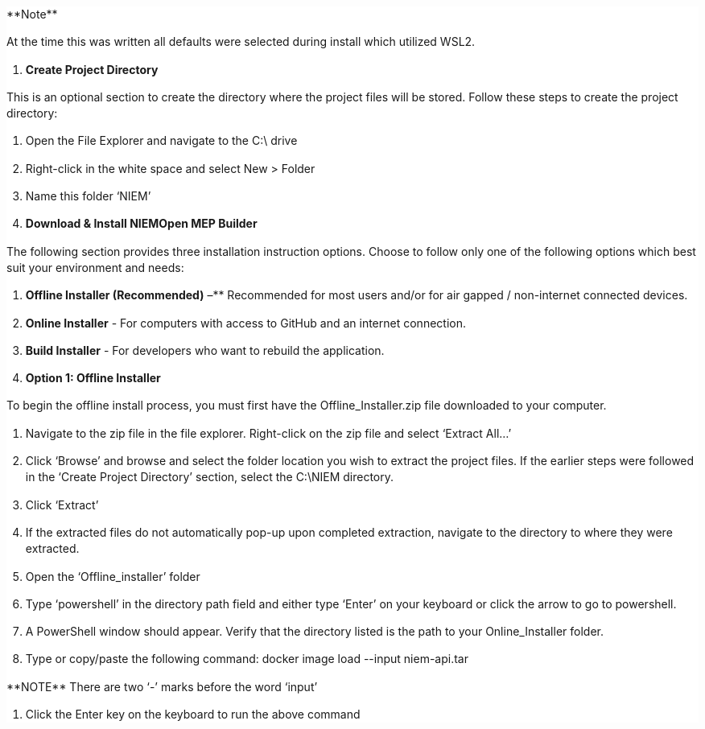 \*\*Note\*\* 

At the time this was written all defaults were selected during install which utilized WSL2. 

1. **Create Project Directory**

This is an optional section to create the directory where the project files will be stored. Follow these steps to create the project directory:

1. Open the File Explorer and navigate to the C:\ drive
1. Right-click in the white space and select New > Folder


1. Name this folder ‘NIEM’




1. **Download & Install NIEMOpen MEP Builder**

The following section provides three installation instruction options. Choose to follow only one of the following options which best suit your environment and needs: 

1. **Offline Installer (Recommended)** –** Recommended for most users and/or for air gapped / non-internet connected devices.
1. **Online Installer** - For computers with access to GitHub and an internet connection.
1. **Build Installer** - For developers who want to rebuild the application.

1. **Option 1: Offline Installer**

To begin the offline install process, you must first have the Offline\_Installer.zip file downloaded to your computer.

1. Navigate to the zip file in the file explorer. Right-click on the zip file and select ‘Extract All…’



1. Click ‘Browse’ and browse and select the folder location you wish to extract the project files. If the earlier steps were followed in the ‘Create Project Directory’ section, select the C:\NIEM directory.

1. Click ‘Extract’





1. If the extracted files do not automatically pop-up upon completed extraction, navigate to the directory to where they were extracted.

1. Open the ‘Offline\_installer’ folder

1. Type ‘powershell’ in the directory path field and either type ‘Enter’ on your keyboard or click the arrow to go to powershell.

1. A PowerShell window should appear. Verify that the directory listed is the path to your Online\_Installer folder.

1. Type or copy/paste the following command: docker image load --input niem-api.tar

\*\*NOTE\*\* There are two ‘-’ marks before the word ‘input’


1. Click the Enter key on the keyboard to run the above command
